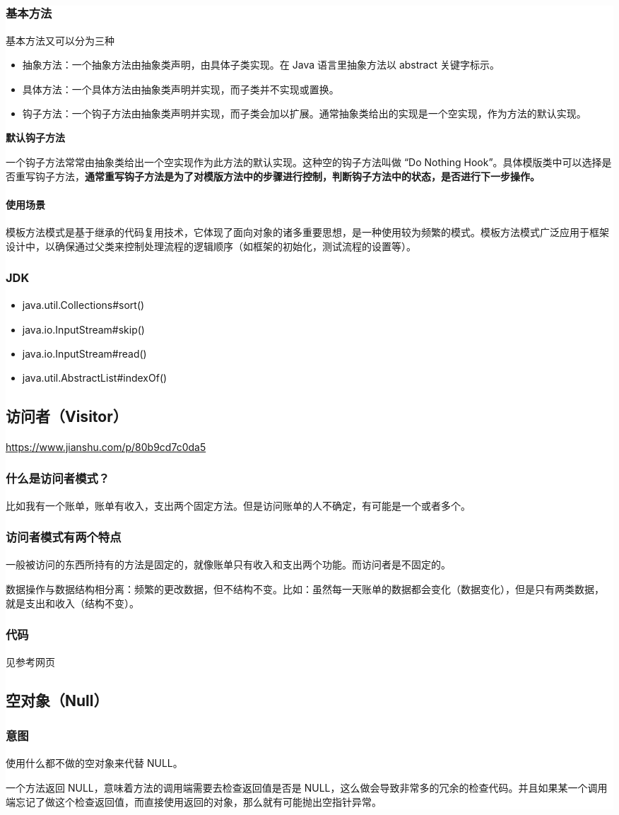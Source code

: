 ### 基本方法

基本方法又可以分为三种

*   抽象方法：一个抽象方法由抽象类声明，由具体子类实现。在 Java 语言里抽象方法以 abstract 关键字标示。
    
*   具体方法：一个具体方法由抽象类声明并实现，而子类并不实现或置换。
    
*   钩子方法：一个钩子方法由抽象类声明并实现，而子类会加以扩展。通常抽象类给出的实现是一个空实现，作为方法的默认实现。
    

**默认钩子方法**

一个钩子方法常常由抽象类给出一个空实现作为此方法的默认实现。这种空的钩子方法叫做 “Do Nothing Hook”。具体模版类中可以选择是否重写钩子方法，**通常重写钩子方法是为了对模版方法中的步骤进行控制，判断钩子方法中的状态，是否进行下一步操作。**

#### 使用场景

模板方法模式是基于继承的代码复用技术，它体现了面向对象的诸多重要思想，是一种使用较为频繁的模式。模板方法模式广泛应用于框架设计中，以确保通过父类来控制处理流程的逻辑顺序（如框架的初始化，测试流程的设置等）。

### JDK

*   java.util.Collections#sort()
    
*   java.io.InputStream#skip()
    
*   java.io.InputStream#read()
    
*   java.util.AbstractList#indexOf()
    

访问者（Visitor）
------------

https://www.jianshu.com/p/80b9cd7c0da5

### 什么是访问者模式？

比如我有一个账单，账单有收入，支出两个固定方法。但是访问账单的人不确定，有可能是一个或者多个。

### 访问者模式有两个特点

一般被访问的东西所持有的方法是固定的，就像账单只有收入和支出两个功能。而访问者是不固定的。

数据操作与数据结构相分离：频繁的更改数据，但不结构不变。比如：虽然每一天账单的数据都会变化（数据变化），但是只有两类数据，就是支出和收入（结构不变）。

### 代码

见参考网页

空对象（Null）
---------

### 意图

使用什么都不做的空对象来代替 NULL。

一个方法返回 NULL，意味着方法的调用端需要去检查返回值是否是 NULL，这么做会导致非常多的冗余的检查代码。并且如果某一个调用端忘记了做这个检查返回值，而直接使用返回的对象，那么就有可能抛出空指针异常。
